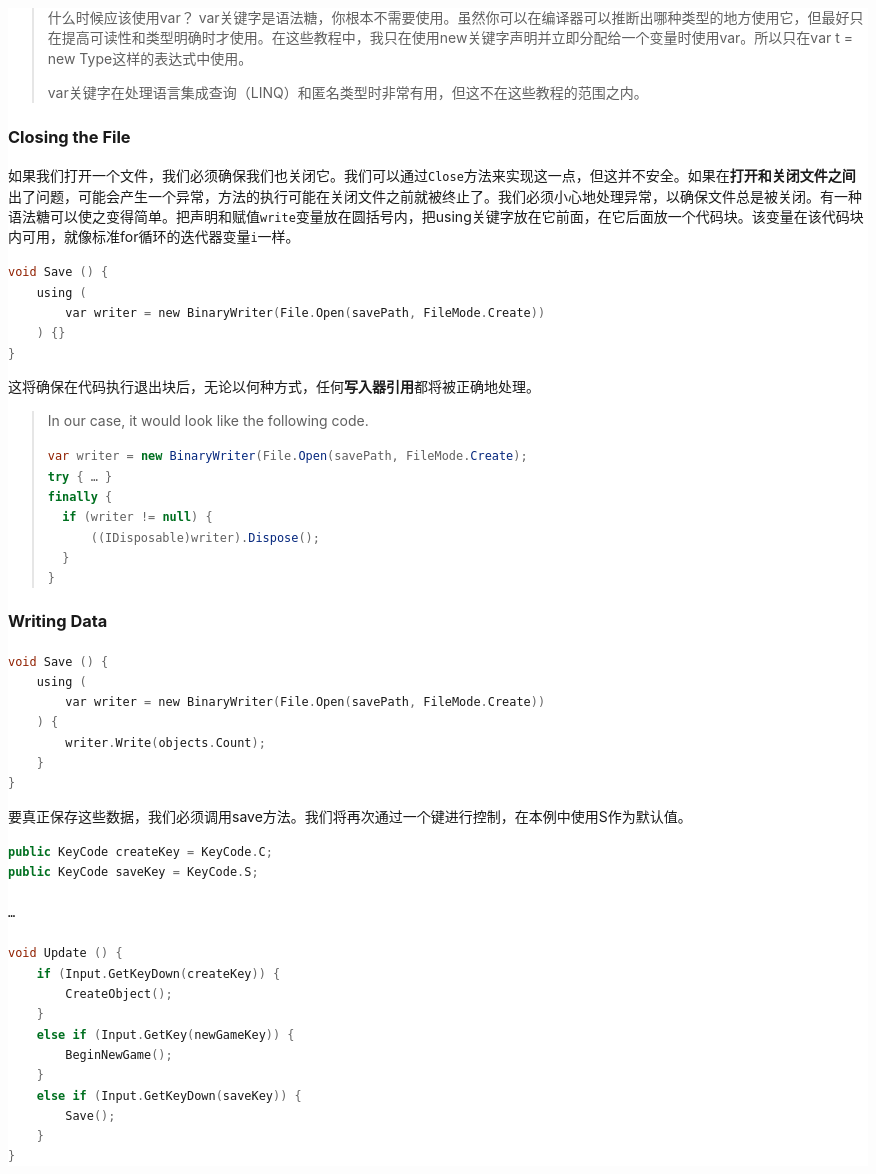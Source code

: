 > 什么时候应该使用var？ var关键字是语法糖，你根本不需要使用。虽然你可以在编译器可以推断出哪种类型的地方使用它，但最好只在提高可读性和类型明确时才使用。在这些教程中，我只在使用new关键字声明并立即分配给一个变量时使用var。所以只在var t = new Type这样的表达式中使用。
>
> var关键字在处理语言集成查询（LINQ）和匿名类型时非常有用，但这不在这些教程的范围之内。

### Closing the File

如果我们打开一个文件，我们必须确保我们也关闭它。我们可以通过`Close`方法来实现这一点，但这并不安全。如果在**打开和关闭文件之间**出了问题，可能会产生一个异常，方法的执行可能在关闭文件之前就被终止了。我们必须小心地处理异常，以确保文件总是被关闭。有一种语法糖可以使之变得简单。把声明和赋值`write`变量放在圆括号内，把using关键字放在它前面，在它后面放一个代码块。该变量在该代码块内可用，就像标准for循环的迭代器变量`i`一样。

```c
void Save () {
    using (
    	var writer = new BinaryWriter(File.Open(savePath, FileMode.Create))
    ) {}
}
```

这将确保在代码执行退出块后，无论以何种方式，任何**写入器引用**都将被正确地处理。

> In our case, it would look like the following code.
>
> ```c#
> var writer = new BinaryWriter(File.Open(savePath, FileMode.Create);
> try { … }
> finally {
> 	if (writer != null) {
> 		((IDisposable)writer).Dispose();
> 	}
> }
> ```

### Writing Data

```c
void Save () {
    using (
    	var writer = new BinaryWriter(File.Open(savePath, FileMode.Create))
    ) {
        writer.Write(objects.Count);
    }
}
```

要真正保存这些数据，我们必须调用save方法。我们将再次通过一个键进行控制，在本例中使用S作为默认值。

```c++
public KeyCode createKey = KeyCode.C;
public KeyCode saveKey = KeyCode.S;

…

void Update () {
    if (Input.GetKeyDown(createKey)) {
    	CreateObject();
    }
    else if (Input.GetKey(newGameKey)) {
    	BeginNewGame();
    }
    else if (Input.GetKeyDown(saveKey)) {
    	Save();
    }
}
```
